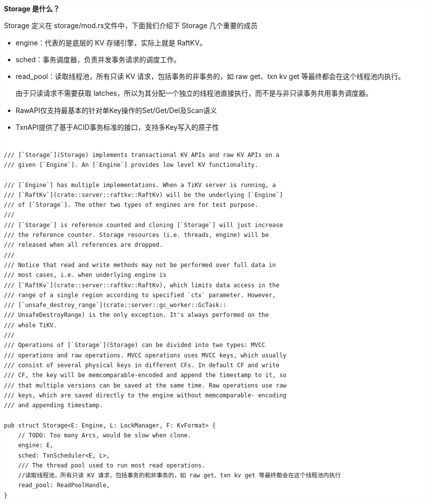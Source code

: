 


**Storage 是什么？**



Storage 定义在 storage/mod.rs文件中，下面我们介绍下 Storage 几个重要的成员

- engine：代表的是底层的 KV 存储引擎，实际上就是 RaftKV。

- sched：事务调度器，负责并发事务请求的调度工作。

- read_pool：读取线程池，所有只读 KV 请求，包括事务的非事务的，如 raw get、txn kv get 等最终都会在这个线程池内执行。

  由于只读请求不需要获取 latches，所以为其分配一个独立的线程池直接执行，而不是与非只读事务共用事务调度器。

- RawAPI仅支持最基本的针对单Key操作的Set/Get/Del及Scan语义
- TxnAPI提供了基于ACID事务标准的接口，支持多Key写入的原子性

~~~

/// [`Storage`](Storage) implements transactional KV APIs and raw KV APIs on a
/// given [`Engine`]. An [`Engine`] provides low level KV functionality.

/// [`Engine`] has multiple implementations. When a TiKV server is running, a
/// [`RaftKv`](crate::server::raftkv::RaftKv) will be the underlying [`Engine`]
/// of [`Storage`]. The other two types of engines are for test purpose.
///
/// [`Storage`] is reference counted and cloning [`Storage`] will just increase
/// the reference counter. Storage resources (i.e. threads, engine) will be
/// released when all references are dropped.
///
/// Notice that read and write methods may not be performed over full data in
/// most cases, i.e. when underlying engine is
/// [`RaftKv`](crate::server::raftkv::RaftKv), which limits data access in the
/// range of a single region according to specified `ctx` parameter. However,
/// [`unsafe_destroy_range`](crate::server::gc_worker::GcTask::
/// UnsafeDestroyRange) is the only exception. It's always performed on the
/// whole TiKV.
///
/// Operations of [`Storage`](Storage) can be divided into two types: MVCC
/// operations and raw operations. MVCC operations uses MVCC keys, which usually
/// consist of several physical keys in different CFs. In default CF and write
/// CF, the key will be memcomparable-encoded and append the timestamp to it, so
/// that multiple versions can be saved at the same time. Raw operations use raw
/// keys, which are saved directly to the engine without memcomparable- encoding
/// and appending timestamp.

pub struct Storage<E: Engine, L: LockManager, F: KvFormat> {
    // TODO: Too many Arcs, would be slow when clone.
    engine: E,
    sched: TxnScheduler<E, L>,
    /// The thread pool used to run most read operations.
    //读取线程池，所有只读 KV 请求，包括事务的和非事务的，如 raw get、txn kv get 等最终都会在这个线程池内执行
    read_pool: ReadPoolHandle,
}
~~~

